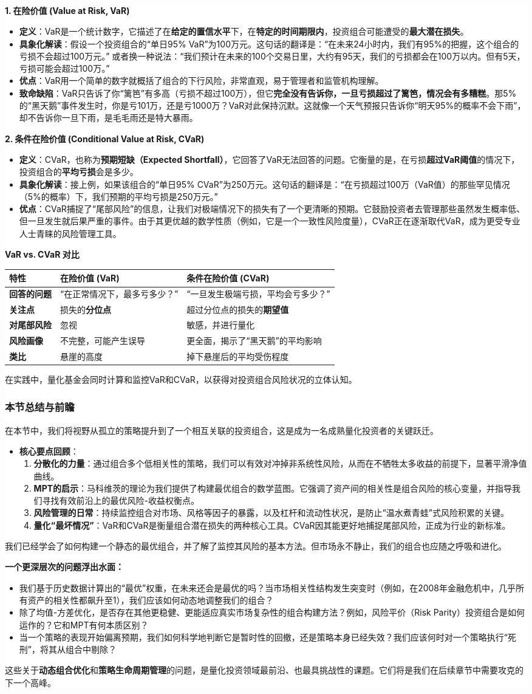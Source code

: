 **1. 在险价值 (Value at Risk, VaR)**

*   **定义**：VaR是一个统计数字，它描述了在**给定的置信水平**下，在**特定的时间期限内**，投资组合可能遭受的**最大潜在损失**。
*   **具象化解读**：假设一个投资组合的“单日95% VaR”为100万元。这句话的翻译是：“在未来24小时内，我们有95%的把握，这个组合的亏损不会超过100万元。” 或者换一种说法：“我们预计在未来的100个交易日里，大约有95天，我们的亏损都会在100万以内。但有5天，亏损可能会超过100万。”
*   **优点**：VaR用一个简单的数字就概括了组合的下行风险，非常直观，易于管理者和监管机构理解。
*   **致命缺陷**：VaR只告诉了你“篱笆”有多高（亏损不超过100万），但它**完全没有告诉你，一旦亏损超过了篱笆，情况会有多糟糕**。那5%的“黑天鹅”事件发生时，你是亏101万，还是亏1000万？VaR对此保持沉默。这就像一个天气预报只告诉你“明天95%的概率不会下雨”，却不告诉你一旦下雨，是毛毛雨还是特大暴雨。

**2. 条件在险价值 (Conditional Value at Risk, CVaR)**

*   **定义**：CVaR，也称为**预期短缺（Expected Shortfall）**，它回答了VaR无法回答的问题。它衡量的是，在亏损**超过VaR阈值**的情况下，投资组合的**平均亏损**会是多少。
*   **具象化解读**：接上例，如果该组合的“单日95% CVaR”为250万元。这句话的翻译是：“在亏损超过100万（VaR值）的那些罕见情况（5%的概率）下，我们预期的平均亏损是250万元。”
*   **优点**：CVaR捕捉了“尾部风险”的信息，让我们对极端情况下的损失有了一个更清晰的预期。它鼓励投资者去管理那些虽然发生概率低、但一旦发生就后果严重的事件。由于其更优越的数学性质（例如，它是一个一致性风险度量），CVaR正在逐渐取代VaR，成为更受专业人士青睐的风险管理工具。

**VaR vs. CVaR 对比**

| 特性 | 在险价值 (VaR) | 条件在险价值 (CVaR) |
| :--- | :--- | :--- |
| **回答的问题** | “在正常情况下，最多亏多少？” | “一旦发生极端亏损，平均会亏多少？” |
| **关注点** | 损失的**分位点** | 超过分位点的损失的**期望值** |
| **对尾部风险** | 忽视 | 敏感，并进行量化 |
| **风险画像** | 不完整，可能产生误导 | 更全面，揭示了“黑天鹅”的平均影响 |
| **类比** | 悬崖的高度 | 掉下悬崖后的平均受伤程度 |

在实践中，量化基金会同时计算和监控VaR和CVaR，以获得对投资组合风险状况的立体认知。

### 本节总结与前瞻

在本节中，我们将视野从孤立的策略提升到了一个相互关联的投资组合，这是成为一名成熟量化投资者的关键跃迁。

*   **核心要点回顾**：
    1.  **分散化的力量**：通过组合多个低相关性的策略，我们可以有效对冲掉非系统性风险，从而在不牺牲太多收益的前提下，显著平滑净值曲线。
    2.  **MPT的启示**：马科维茨的理论为我们提供了构建最优组合的数学蓝图。它强调了资产间的相关性是组合风险的核心变量，并指导我们寻找有效前沿上的最优风险-收益权衡点。
    3.  **风险管理的日常**：持续监控组合对市场、风格等因子的暴露，以及杠杆和流动性状况，是防止“温水煮青蛙”式风险积累的关键。
    4.  **量化“最坏情况”**：VaR和CVaR是衡量组合潜在损失的两种核心工具。CVaR因其能更好地捕捉尾部风险，正成为行业的新标准。

我们已经学会了如何构建一个静态的最优组合，并了解了监控其风险的基本方法。但市场永不静止，我们的组合也应随之呼吸和进化。

**一个更深层次的问题浮出水面：**

*   我们基于历史数据计算出的“最优”权重，在未来还会是最优的吗？当市场相关性结构发生突变时（例如，在2008年金融危机中，几乎所有资产的相关性都飙升至1），我们应该如何动态地调整我们的组合？
*   除了均值-方差优化，是否存在其他更稳健、更能适应真实市场复杂性的组合构建方法？例如，风险平价（Risk Parity）投资组合是如何运作的？它和MPT有何本质区别？
*   当一个策略的表现开始偏离预期，我们如何科学地判断它是暂时性的回撤，还是策略本身已经失效？我们应该何时对一个策略执行“死刑”，将其从组合中剔除？

这些关于**动态组合优化**和**策略生命周期管理**的问题，是量化投资领域最前沿、也最具挑战性的课题。它们将是我们在后续章节中需要攻克的下一个高峰。